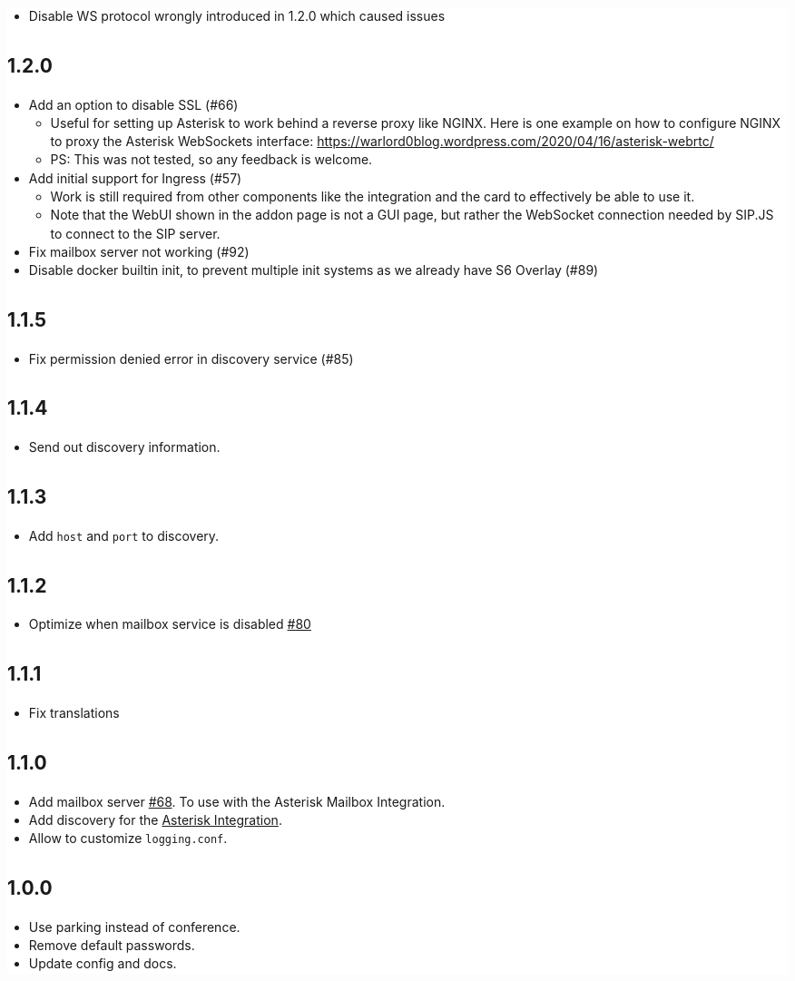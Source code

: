 - Disable WS protocol wrongly introduced in 1.2.0 which caused issues

## 1.2.0

- Add an option to disable SSL (#66)
  - Useful for setting up Asterisk to work behind a reverse proxy like NGINX. Here is one example on how to configure NGINX to proxy the Asterisk WebSockets interface: https://warlord0blog.wordpress.com/2020/04/16/asterisk-webrtc/
  - PS: This was not tested, so any feedback is welcome.
- Add initial support for Ingress (#57)
  - Work is still required from other components like the integration and the card to effectively be able to use it.
  - Note that the WebUI shown in the addon page is not a GUI page, but rather the WebSocket connection needed by SIP.JS to connect to the SIP server.
- Fix mailbox server not working (#92)
- Disable docker builtin init, to prevent multiple init systems as we already have S6 Overlay (#89)

## 1.1.5

- Fix permission denied error in discovery service (#85)

## 1.1.4

- Send out discovery information.

## 1.1.3

- Add `host` and `port` to discovery.

## 1.1.2

- Optimize when mailbox service is disabled [#80](https://github.com/TECH7Fox/asterisk-hass-addons/pull/80)

## 1.1.1

- Fix translations

## 1.1.0

- Add mailbox server [#68](https://github.com/TECH7Fox/asterisk-hass-addons/pull/68). To use with the Asterisk Mailbox Integration.
- Add discovery for the [Asterisk Integration](https://github.com/TECH7Fox/Asterisk-integration).
- Allow to customize `logging.conf`.

## 1.0.0

- Use parking instead of conference.
- Remove default passwords.
- Update config and docs.
